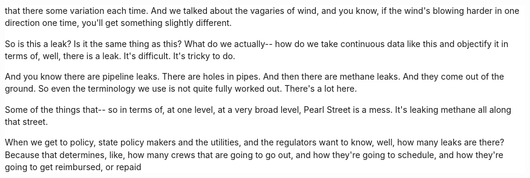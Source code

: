   <span m='312960'>that</span> <span m='313380'>there</span> <span m='313550'>some</span>
  <span m='313740'>variation</span> <span m='314460'>each</span> <span m='314700'>time.</span>
  <span m='315360'>And</span> <span m='315450'>we</span> <span m='315570'>talked</span>
  <span m='315900'>about</span> <span m='316650'>the</span> <span m='316740'>vagaries</span>
  <span m='317280'>of</span> <span m='317370'>wind,</span> <span m='318030'>and</span>
  <span m='318320'>you</span> <span m='318390'>know,</span> <span m='318540'>if the</span>
  <span m='318630'>wind's</span> <span m='318840'>blowing</span> <span m='319560'>harder</span>
  <span m='320070'>in</span> <span m='320220'>one</span> <span m='320490'>direction</span>
  <span m='320980'>one</span> <span m='321210'>time,</span> <span m='321450'>you'll</span>
  <span m='321600'>get</span> <span m='321750'>something</span> <span m='322080'>slightly</span>
  <span m='322470'>different.</span> </p><p><span m='325060'>So</span> <span m='325260'>is</span>
  <span m='325410'>this</span> <span m='325650'>a</span> <span m='325720'>leak?</span>
  <span m='326030'>Is</span> <span m='326150'>it</span> <span m='326260'>the</span>
  <span m='326370'>same</span> <span m='326640'>thing</span> <span m='326880'>as</span>
  <span m='327000'>this?</span> <span m='327690'>What</span> <span m='327930'>do</span>
  <span m='328080'>we</span> <span m='328290'>actually--</span> <span m='330030'>how</span>
  <span m='330420'>do</span> <span m='330510'>we</span> <span m='330630'>take</span>
  <span m='331530'>continuous</span> <span m='332190'>data</span> <span m='332520'>like</span>
  <span m='332850'>this</span> <span m='333820'>and</span> <span m='335270'>objectify</span>
  <span m='336090'>it</span> <span m='336180'>in</span> <span m='336270'>terms</span>
  <span m='336480'>of,</span> <span m='336570'>well,</span> <span m='336810'>there</span>
  <span m='337080'>is</span> <span m='337410'>a</span> <span m='337590'>leak.</span>
  <span m='338640'>It's</span> <span m='339060'>difficult.</span> <span m='339660'>It's</span>
  <span m='340110'>tricky</span> <span m='340470'>to</span> <span m='340620'>do.</span>
  </p><p><span m='341520'>And</span> <span m='341850'>you</span> <span m='341970'>know</span>
  <span m='342090'>there</span> <span m='342300'>are</span> <span m='342990'>pipeline</span>
  <span m='343470'>leaks.</span> <span m='343800'>There</span> <span m='343980'>are</span>
  <span m='344100'>holes</span> <span m='344460'>in</span> <span m='344610'>pipes.</span>
  <span m='346140'>And</span> <span m='346260'>then</span> <span m='346380'>there</span>
  <span m='346540'>are</span> <span m='346620'>methane</span> <span m='347130'>leaks.</span>
  <span m='348210'>And</span> <span m='349020'>they</span> <span m='349290'>come</span>
  <span m='349470'>out</span> <span m='349620'>of</span> <span m='349680'>the</span>
  <span m='349800'>ground.</span> <span m='350370'>So</span> <span m='351000'>even</span>
  <span m='351330'>the</span> <span m='351450'>terminology</span> <span m='352200'>we</span>
  <span m='352380'>use</span> <span m='352770'>is</span> <span m='353400'>not</span>
  <span m='353670'>quite</span> <span m='355290'>fully</span> <span m='356330'>worked</span>
  <span m='356560'>out.</span> <span m='357380'>There's</span> <span m='357570'>a</span>
  <span m='357660'>lot</span> <span m='357960'>here.</span> </p><p><span m='361500'>Some</span>
  <span m='361740'>of</span> <span m='361800'>the</span> <span m='361920'>things</span>
  <span m='362310'>that--</span> <span m='362730'>so</span> <span m='363000'>in</span>
  <span m='363090'>terms</span> <span m='363360'>of,</span> <span m='364070'>at</span>
  <span m='364440'>one</span> <span m='364800'>level,</span> <span m='365140'>at</span>
  <span m='365280'>a</span> <span m='365340'>very</span> <span m='365580'>broad</span>
  <span m='365910'>level,</span> <span m='366660'>Pearl</span> <span m='366970'>Street</span>
  <span m='367380'>is</span> <span m='367560'>a</span> <span m='367620'>mess.</span>
  <span m='368650'>It's</span> <span m='368760'>leaking</span> <span m='369330'>methane</span>
  <span m='370170'>all</span> <span m='370440'>along</span> <span m='370770'>that</span>
  <span m='370920'>street.</span> </p><p><span m='372450'>When</span> <span m='372660'>we</span>
  <span m='372720'>get</span> <span m='372840'>to</span> <span m='372930'>policy,</span>
  <span m='374210'>state</span> <span m='374370'>policy</span> <span m='375270'>makers</span>
  <span m='375720'>and</span> <span m='375810'>the</span> <span m='375930'>utilities,</span>
  <span m='376440'>and</span> <span m='376530'>the</span> <span m='376590'>regulators</span>
  <span m='377280'>want</span> <span m='377580'>to</span> <span m='377640'>know,</span>
  <span m='377880'>well,</span> <span m='378270'>how</span> <span m='378660'>many</span>
  <span m='378990'>leaks</span> <span m='379380'>are</span> <span m='379500'>there?</span>
  <span m='380250'>Because</span> <span m='380580'>that</span> <span m='380760'>determines,</span>
  <span m='381420'>like,</span> <span m='382500'>how</span> <span m='382770'>many</span>
  <span m='383370'>crews</span> <span m='383700'>that</span> <span m='383780'>are</span>
  <span m='383820'>going</span> <span m='383970'>to</span> <span m='384030'>go</span>
  <span m='384180'>out,</span> <span m='384570'>and how</span> <span m='384780'>they're</span>
  <span m='384870'>going</span> <span m='384990'>to</span> <span m='385050'>schedule,</span>
  <span m='385530'>and</span> <span m='385620'>how</span> <span m='385800'>they're</span>
  <span m='385950'>going</span> <span m='386070'>to</span> <span m='386160'>get</span>
  <span m='386370'>reimbursed,</span> <span m='387090'>or</span> <span m='387660'>repaid</span>